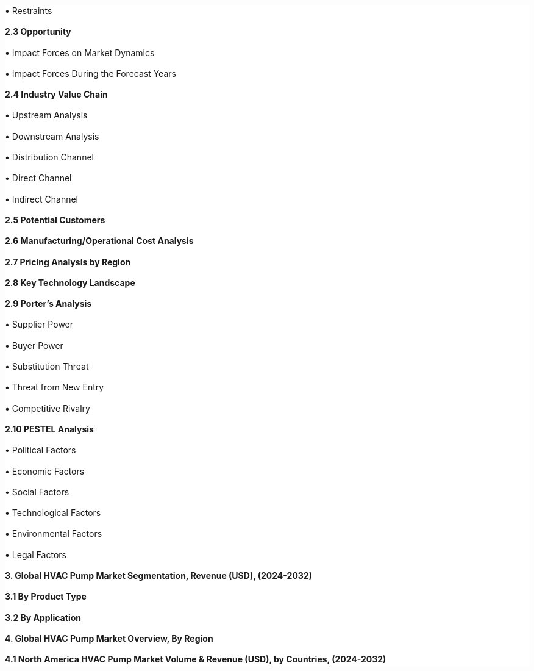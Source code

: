 • Restraints

<strong>2.3 Opportunity</strong>

• Impact Forces on Market Dynamics

• Impact Forces During the Forecast Years

<strong>2.4 Industry Value Chain</strong>

• Upstream Analysis

• Downstream Analysis

• Distribution Channel

• Direct Channel

• Indirect Channel

<strong>2.5 Potential Customers</strong>

<strong>2.6 Manufacturing/Operational Cost Analysis</strong>

<strong>2.7 Pricing Analysis by Region</strong>

<strong>2.8 Key Technology Landscape</strong>

<strong>2.9 Porter’s Analysis</strong>

• Supplier Power

• Buyer Power

• Substitution Threat

• Threat from New Entry

• Competitive Rivalry

<strong>2.10 PESTEL Analysis</strong>

• Political Factors

• Economic Factors

• Social Factors

• Technological Factors

• Environmental Factors

• Legal Factors

<strong>3. Global HVAC Pump Market Segmentation, Revenue (USD), (2024-2032)</strong>

<strong>3.1 By Product Type</strong>

<strong>3.2 By Application</strong>

<strong>4. Global HVAC Pump Market Overview, By Region</strong>

<strong>4.1 North America HVAC Pump Market Volume &amp; Revenue (USD), by Countries, (2024-2032)</strong>
